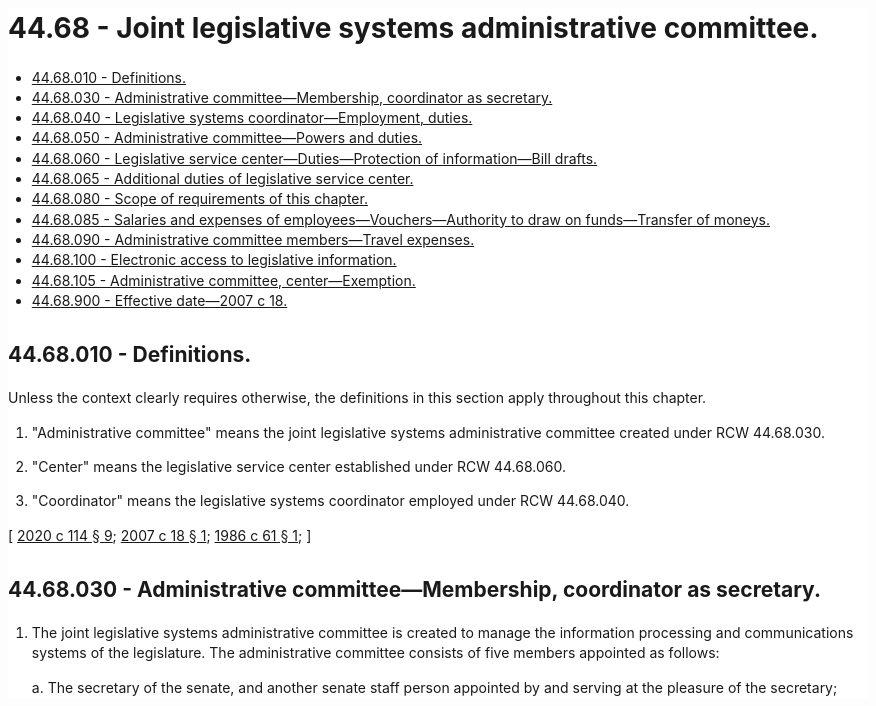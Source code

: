 # 44.68 - Joint legislative systems administrative committee.
* [44.68.010 - Definitions.](#4468010---definitions)
* [44.68.030 - Administrative committee—Membership, coordinator as secretary.](#4468030---administrative-committeemembership-coordinator-as-secretary)
* [44.68.040 - Legislative systems coordinator—Employment, duties.](#4468040---legislative-systems-coordinatoremployment-duties)
* [44.68.050 - Administrative committee—Powers and duties.](#4468050---administrative-committeepowers-and-duties)
* [44.68.060 - Legislative service center—Duties—Protection of information—Bill drafts.](#4468060---legislative-service-centerdutiesprotection-of-informationbill-drafts)
* [44.68.065 - Additional duties of legislative service center.](#4468065---additional-duties-of-legislative-service-center)
* [44.68.080 - Scope of requirements of this chapter.](#4468080---scope-of-requirements-of-this-chapter)
* [44.68.085 - Salaries and expenses of employees—Vouchers—Authority to draw on funds—Transfer of moneys.](#4468085---salaries-and-expenses-of-employeesvouchersauthority-to-draw-on-fundstransfer-of-moneys)
* [44.68.090 - Administrative committee members—Travel expenses.](#4468090---administrative-committee-memberstravel-expenses)
* [44.68.100 - Electronic access to legislative information.](#4468100---electronic-access-to-legislative-information)
* [44.68.105 - Administrative committee, center—Exemption.](#4468105---administrative-committee-centerexemption)
* [44.68.900 - Effective date—2007 c 18.](#4468900---effective-date2007-c-18)
## 44.68.010 - Definitions.
Unless the context clearly requires otherwise, the definitions in this section apply throughout this chapter.

1. "Administrative committee" means the joint legislative systems administrative committee created under RCW 44.68.030.

2. "Center" means the legislative service center established under RCW 44.68.060.

3. "Coordinator" means the legislative systems coordinator employed under RCW 44.68.040.

\[ [2020 c 114 § 9](https://lawfilesext.leg.wa.gov/biennium/2019-20/Pdf/Bills/Session%20Laws/House/2402.SL.pdf?cite=2020%20c%20114%20§%209); [2007 c 18 § 1](https://lawfilesext.leg.wa.gov/biennium/2007-08/Pdf/Bills/Session%20Laws/Senate/5957.SL.pdf?cite=2007%20c%2018%20§%201); [1986 c 61 § 1](https://leg.wa.gov/CodeReviser/documents/sessionlaw/1986c61.pdf?cite=1986%20c%2061%20§%201); \]

## 44.68.030 - Administrative committee—Membership, coordinator as secretary.
1. The joint legislative systems administrative committee is created to manage the information processing and communications systems of the legislature. The administrative committee consists of five members appointed as follows:

   a. The secretary of the senate, and another senate staff person appointed by and serving at the pleasure of the secretary;

